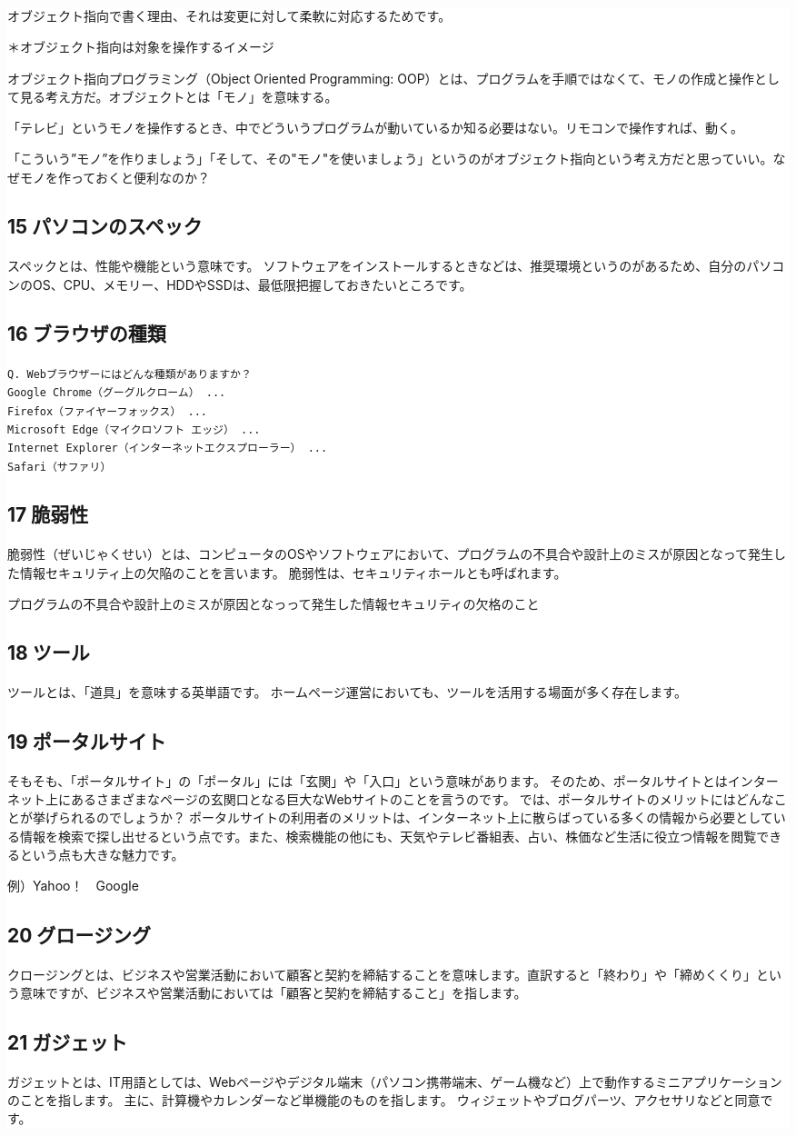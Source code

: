 オブジェクト指向で書く理由、それは変更に対して柔軟に対応するためです。

＊オブジェクト指向は対象を操作するイメージ

オブジェクト指向プログラミング（Object Oriented Programming: OOP）とは、プログラムを手順ではなくて、モノの作成と操作として見る考え方だ。オブジェクトとは「モノ」を意味する。

「テレビ」というモノを操作するとき、中でどういうプログラムが動いているか知る必要はない。リモコンで操作すれば、動く。

「こういう”モノ”を作りましょう」「そして、その"モノ"を使いましょう」というのがオブジェクト指向という考え方だと思っていい。なぜモノを作っておくと便利なのか？

## 15 パソコンのスペック
スペックとは、性能や機能という意味です。 ソフトウェアをインストールするときなどは、推奨環境というのがあるため、自分のパソコンのOS、CPU、メモリー、HDDやSSDは、最低限把握しておきたいところです。

## 16 ブラウザの種類
```
Q. Webブラウザーにはどんな種類がありますか？
Google Chrome（グーグルクローム） ...
Firefox（ファイヤーフォックス） ...
Microsoft Edge（マイクロソフト エッジ） ...
Internet Explorer（インターネットエクスプローラー） ...
Safari（サファリ）
```
## 17 脆弱性
脆弱性（ぜいじゃくせい）とは、コンピュータのOSやソフトウェアにおいて、プログラムの不具合や設計上のミスが原因となって発生した情報セキュリティ上の欠陥のことを言います。 脆弱性は、セキュリティホールとも呼ばれます。

プログラムの不具合や設計上のミスが原因となっって発生した情報セキュリティの欠格のこと

## 18 ツール
ツールとは、「道具」を意味する英単語です。 ホームページ運営においても、ツールを活用する場面が多く存在します。

## 19 ポータルサイト
そもそも、「ポータルサイト」の「ポータル」には「玄関」や「入口」という意味があります。
そのため、ポータルサイトとはインターネット上にあるさまざまなページの玄関口となる巨大なWebサイトのことを言うのです。
では、ポータルサイトのメリットにはどんなことが挙げられるのでしょうか？
ポータルサイトの利用者のメリットは、インターネット上に散らばっている多くの情報から必要としている情報を検索で探し出せるという点です。また、検索機能の他にも、天気やテレビ番組表、占い、株価など生活に役立つ情報を閲覧できるという点も大きな魅力です。

例）Yahoo！　Google

## 20 グロージング
クロージングとは、ビジネスや営業活動において顧客と契約を締結することを意味します。直訳すると「終わり」や「締めくくり」という意味ですが、ビジネスや営業活動においては「顧客と契約を締結すること」を指します。

## 21 ガジェット
ガジェットとは、IT用語としては、Webページやデジタル端末（パソコン携帯端末、ゲーム機など）上で動作するミニアプリケーションのことを指します。 主に、計算機やカレンダーなど単機能のものを指します。 ウィジェットやブログパーツ、アクセサリなどと同意です。
